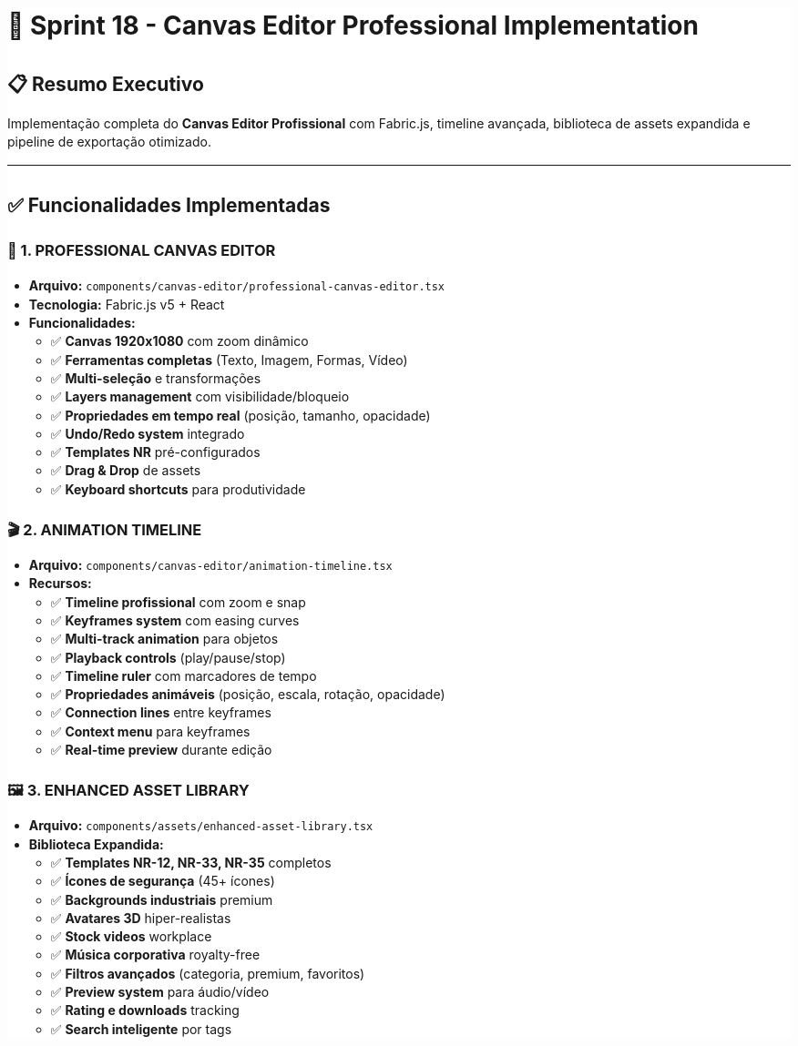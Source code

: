 
# 🎨 Sprint 18 - Canvas Editor Professional Implementation

## 📋 **Resumo Executivo**

Implementação completa do **Canvas Editor Profissional** com Fabric.js, timeline avançada, biblioteca de assets expandida e pipeline de exportação otimizado.

---

## ✅ **Funcionalidades Implementadas**

### **🎨 1. PROFESSIONAL CANVAS EDITOR**
- **Arquivo:** `components/canvas-editor/professional-canvas-editor.tsx`
- **Tecnologia:** Fabric.js v5 + React
- **Funcionalidades:**
  - ✅ **Canvas 1920x1080** com zoom dinâmico
  - ✅ **Ferramentas completas** (Texto, Imagem, Formas, Vídeo)
  - ✅ **Multi-seleção** e transformações
  - ✅ **Layers management** com visibilidade/bloqueio
  - ✅ **Propriedades em tempo real** (posição, tamanho, opacidade)
  - ✅ **Undo/Redo system** integrado
  - ✅ **Templates NR** pré-configurados
  - ✅ **Drag & Drop** de assets
  - ✅ **Keyboard shortcuts** para produtividade

### **🎬 2. ANIMATION TIMELINE**
- **Arquivo:** `components/canvas-editor/animation-timeline.tsx`
- **Recursos:**
  - ✅ **Timeline profissional** com zoom e snap
  - ✅ **Keyframes system** com easing curves
  - ✅ **Multi-track animation** para objetos
  - ✅ **Playback controls** (play/pause/stop)
  - ✅ **Timeline ruler** com marcadores de tempo
  - ✅ **Propriedades animáveis** (posição, escala, rotação, opacidade)
  - ✅ **Connection lines** entre keyframes
  - ✅ **Context menu** para keyframes
  - ✅ **Real-time preview** durante edição

### **🖼️ 3. ENHANCED ASSET LIBRARY**
- **Arquivo:** `components/assets/enhanced-asset-library.tsx`
- **Biblioteca Expandida:**
  - ✅ **Templates NR-12, NR-33, NR-35** completos
  - ✅ **Ícones de segurança** (45+ ícones)
  - ✅ **Backgrounds industriais** premium
  - ✅ **Avatares 3D** hiper-realistas
  - ✅ **Stock videos** workplace
  - ✅ **Música corporativa** royalty-free
  - ✅ **Filtros avançados** (categoria, premium, favoritos)
  - ✅ **Preview system** para áudio/vídeo
  - ✅ **Rating e downloads** tracking
  - ✅ **Search inteligente** por tags
